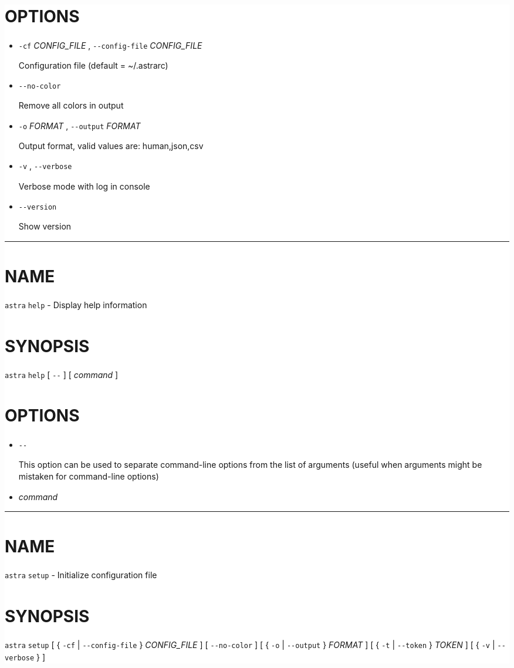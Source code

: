 # OPTIONS

- `-cf` *CONFIG_FILE* , `--config-file` *CONFIG_FILE*

  Configuration file (default = ~/.astrarc)

- `--no-color`

  Remove all colors in output

- `-o` *FORMAT* , `--output` *FORMAT*

  Output format, valid values are: human,json,csv

- `-v` , `--verbose`

  Verbose mode with log in console

- `--version`

  Show version

---

# NAME

`astra` `help` - Display help information

# SYNOPSIS

`astra` `help` [ `--` ] [ *command* ]

# OPTIONS

- `--`

  This option can be used to separate command-line options from the list of
  arguments (useful when arguments might be mistaken for command-line options)

- *command*



---

# NAME

`astra` `setup` - Initialize configuration file

# SYNOPSIS

`astra` `setup` [ { `-cf` | `--config-file` } *CONFIG_FILE* ] [ `--no-color` ]
[ { `-o` | `--output` } *FORMAT* ] [ { `-t` | `--token` } *TOKEN* ] [ { `-v` |
`--verbose` } ]
